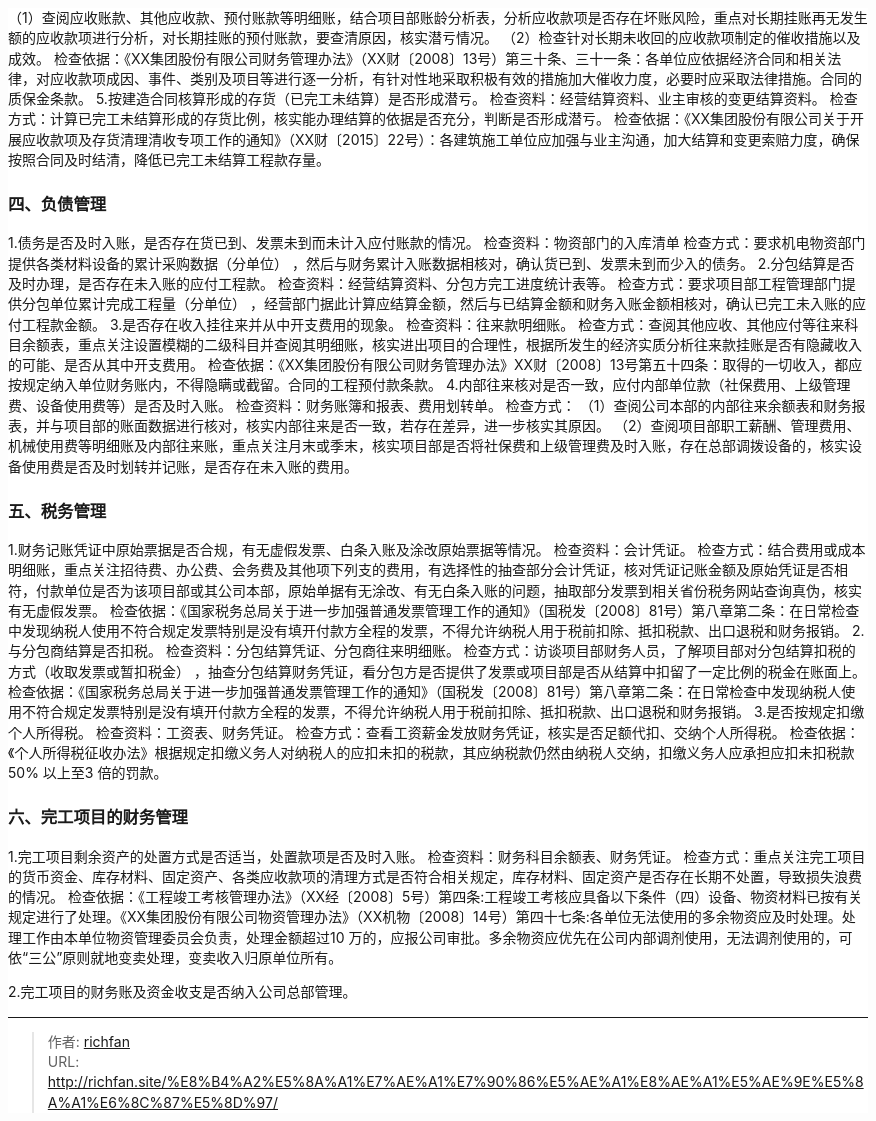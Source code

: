 （1）查阅应收账款、其他应收款、预付账款等明细账，结合项目部账龄分析表，分析应收款项是否存在坏账风险，重点对长期挂账再无发生额的应收款项进行分析，对长期挂账的预付账款，要查清原因，核实潜亏情况。
（2）检查针对长期未收回的应收款项制定的催收措施以及成效。
检查依据：《XX集团股份有限公司财务管理办法》（XX财〔2008〕13号）第三十条、三十一条：各单位应依据经济合同和相关法律，对应收款项成因、事件、类别及项目等进行逐一分析，有针对性地采取积极有效的措施加大催收力度，必要时应采取法律措施。合同的质保金条款。
5.按建造合同核算形成的存货（已完工未结算）是否形成潜亏。
检查资料：经营结算资料、业主审核的变更结算资料。
检查方式：计算已完工未结算形成的存货比例，核实能办理结算的依据是否充分，判断是否形成潜亏。
检查依据：《XX集团股份有限公司关于开展应收款项及存货清理清收专项工作的通知》（XX财〔2015〕22号）：各建筑施工单位应加强与业主沟通，加大结算和变更索赔力度，确保按照合同及时结清，降低已完工未结算工程款存量。

### 四、负债管理

1.债务是否及时入账，是否存在货已到、发票未到而未计入应付账款的情况。
检查资料：物资部门的入库清单
检查方式：要求机电物资部门提供各类材料设备的累计采购数据（分单位） ，然后与财务累计入账数据相核对，确认货已到、发票未到而少入的债务。
2.分包结算是否及时办理，是否存在未入账的应付工程款。
检查资料：经营结算资料、分包方完工进度统计表等。
检查方式：要求项目部工程管理部门提供分包单位累计完成工程量（分单位） ，经营部门据此计算应结算金额，然后与已结算金额和财务入账金额相核对，确认已完工未入账的应付工程款金额。
3.是否存在收入挂往来并从中开支费用的现象。
检查资料：往来款明细账。
检查方式：查阅其他应收、其他应付等往来科目余额表，重点关注设置模糊的二级科目并查阅其明细账，核实进出项目的合理性，根据所发生的经济实质分析往来款挂账是否有隐藏收入的可能、是否从其中开支费用。
检查依据：《XX集团股份有限公司财务管理办法》XX财〔2008〕13号第五十四条：取得的一切收入，都应按规定纳入单位财务账内，不得隐瞒或截留。合同的工程预付款条款。
4.内部往来核对是否一致，应付内部单位款（社保费用、上级管理费、设备使用费等）是否及时入账。
检查资料：财务账簿和报表、费用划转单。
检查方式：
（1）查阅公司本部的内部往来余额表和财务报表，并与项目部的账面数据进行核对，核实内部往来是否一致，若存在差异，进一步核实其原因。
（2）查阅项目部职工薪酬、管理费用、机械使用费等明细账及内部往来账，重点关注月末或季末，核实项目部是否将社保费和上级管理费及时入账，存在总部调拨设备的，核实设备使用费是否及时划转并记账，是否存在未入账的费用。

### 五、税务管理

1.财务记账凭证中原始票据是否合规，有无虚假发票、白条入账及涂改原始票据等情况。
检查资料：会计凭证。
检查方式：结合费用或成本明细账，重点关注招待费、办公费、会务费及其他项下列支的费用，有选择性的抽查部分会计凭证，核对凭证记账金额及原始凭证是否相符，付款单位是否为该项目部或其公司本部，原始单据有无涂改、有无白条入账的问题，抽取部分发票到相关省份税务网站查询真伪，核实有无虚假发票。
检查依据：《国家税务总局关于进一步加强普通发票管理工作的通知》（国税发〔2008〕81号）第八章第二条：在日常检查中发现纳税人使用不符合规定发票特别是没有填开付款方全程的发票，不得允许纳税人用于税前扣除、抵扣税款、出口退税和财务报销。
2.与分包商结算是否扣税。
检查资料：分包结算凭证、分包商往来明细账。
检查方式：访谈项目部财务人员，了解项目部对分包结算扣税的方式（收取发票或暂扣税金） ，抽查分包结算财务凭证，看分包方是否提供了发票或项目部是否从结算中扣留了一定比例的税金在账面上。
检查依据：《国家税务总局关于进一步加强普通发票管理工作的通知》（国税发〔2008〕81号）第八章第二条：在日常检查中发现纳税人使用不符合规定发票特别是没有填开付款方全程的发票，不得允许纳税人用于税前扣除、抵扣税款、出口退税和财务报销。
3.是否按规定扣缴个人所得税。
检查资料：工资表、财务凭证。
检查方式：查看工资薪金发放财务凭证，核实是否足额代扣、交纳个人所得税。
检查依据：《个人所得税征收办法》根据规定扣缴义务人对纳税人的应扣未扣的税款，其应纳税款仍然由纳税人交纳，扣缴义务人应承担应扣未扣税款50% 以上至3 倍的罚款。

### 六、完工项目的财务管理

1.完工项目剩余资产的处置方式是否适当，处置款项是否及时入账。
检查资料：财务科目余额表、财务凭证。
检查方式：重点关注完工项目的货币资金、库存材料、固定资产、各类应收款项的清理方式是否符合相关规定，库存材料、固定资产是否存在长期不处置，导致损失浪费的情况。
检查依据：《工程竣工考核管理办法》（XX经〔2008〕5号）第四条:工程竣工考核应具备以下条件（四）设备、物资材料已按有关规定进行了处理。《XX集团股份有限公司物资管理办法》（XX机物〔2008〕14号）第四十七条:各单位无法使用的多余物资应及时处理。处理工作由本单位物资管理委员会负责，处理金额超过10 万的，应报公司审批。多余物资应优先在公司内部调剂使用，无法调剂使用的，可依“三公”原则就地变卖处理，变卖收入归原单位所有。

2.完工项目的财务账及资金收支是否纳入公司总部管理。

---

> 作者: [richfan](https://richfan.site/)  
> URL: http://richfan.site/%E8%B4%A2%E5%8A%A1%E7%AE%A1%E7%90%86%E5%AE%A1%E8%AE%A1%E5%AE%9E%E5%8A%A1%E6%8C%87%E5%8D%97/  

